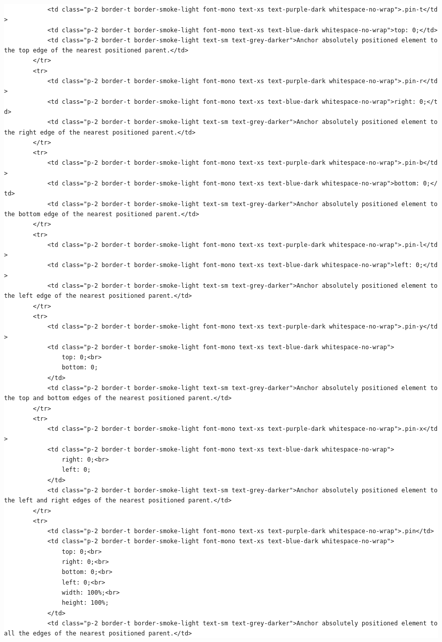                 <td class="p-2 border-t border-smoke-light font-mono text-xs text-purple-dark whitespace-no-wrap">.pin-t</td>
                <td class="p-2 border-t border-smoke-light font-mono text-xs text-blue-dark whitespace-no-wrap">top: 0;</td>
                <td class="p-2 border-t border-smoke-light text-sm text-grey-darker">Anchor absolutely positioned element to the top edge of the nearest positioned parent.</td>
            </tr>
            <tr>
                <td class="p-2 border-t border-smoke-light font-mono text-xs text-purple-dark whitespace-no-wrap">.pin-r</td>
                <td class="p-2 border-t border-smoke-light font-mono text-xs text-blue-dark whitespace-no-wrap">right: 0;</td>
                <td class="p-2 border-t border-smoke-light text-sm text-grey-darker">Anchor absolutely positioned element to the right edge of the nearest positioned parent.</td>
            </tr>
            <tr>
                <td class="p-2 border-t border-smoke-light font-mono text-xs text-purple-dark whitespace-no-wrap">.pin-b</td>
                <td class="p-2 border-t border-smoke-light font-mono text-xs text-blue-dark whitespace-no-wrap">bottom: 0;</td>
                <td class="p-2 border-t border-smoke-light text-sm text-grey-darker">Anchor absolutely positioned element to the bottom edge of the nearest positioned parent.</td>
            </tr>
            <tr>
                <td class="p-2 border-t border-smoke-light font-mono text-xs text-purple-dark whitespace-no-wrap">.pin-l</td>
                <td class="p-2 border-t border-smoke-light font-mono text-xs text-blue-dark whitespace-no-wrap">left: 0;</td>
                <td class="p-2 border-t border-smoke-light text-sm text-grey-darker">Anchor absolutely positioned element to the left edge of the nearest positioned parent.</td>
            </tr>
            <tr>
                <td class="p-2 border-t border-smoke-light font-mono text-xs text-purple-dark whitespace-no-wrap">.pin-y</td>
                <td class="p-2 border-t border-smoke-light font-mono text-xs text-blue-dark whitespace-no-wrap">
                    top: 0;<br>
                    bottom: 0;
                </td>
                <td class="p-2 border-t border-smoke-light text-sm text-grey-darker">Anchor absolutely positioned element to the top and bottom edges of the nearest positioned parent.</td>
            </tr>
            <tr>
                <td class="p-2 border-t border-smoke-light font-mono text-xs text-purple-dark whitespace-no-wrap">.pin-x</td>
                <td class="p-2 border-t border-smoke-light font-mono text-xs text-blue-dark whitespace-no-wrap">
                    right: 0;<br>
                    left: 0;
                </td>
                <td class="p-2 border-t border-smoke-light text-sm text-grey-darker">Anchor absolutely positioned element to the left and right edges of the nearest positioned parent.</td>
            </tr>
            <tr>
                <td class="p-2 border-t border-smoke-light font-mono text-xs text-purple-dark whitespace-no-wrap">.pin</td>
                <td class="p-2 border-t border-smoke-light font-mono text-xs text-blue-dark whitespace-no-wrap">
                    top: 0;<br>
                    right: 0;<br>
                    bottom: 0;<br>
                    left: 0;<br>
                    width: 100%;<br>
                    height: 100%;
                </td>
                <td class="p-2 border-t border-smoke-light text-sm text-grey-darker">Anchor absolutely positioned element to all the edges of the nearest positioned parent.</td>